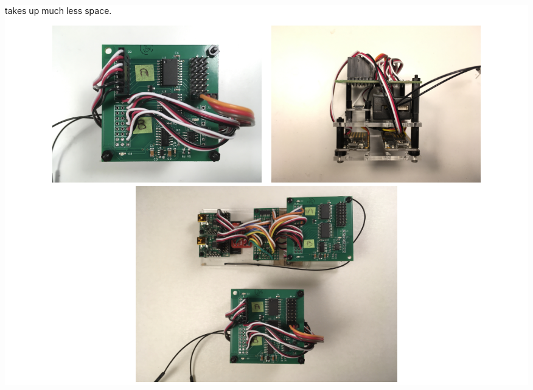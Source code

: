 takes up much less space.<p align="center"><img src="images/Stacks/Dual Mux Stack/V2/Dual Mux Stack (top).JPG" width="40%">&nbsp;&nbsp;&nbsp;&nbsp;<img src="images/Stacks/Dual Mux Stack/V2/Dual Mux Stack (front).JPG" width="40%"><br><img src="images/Stacks/Dual Mux Stack/comparison.jpeg" width="50%"><p align="center">
